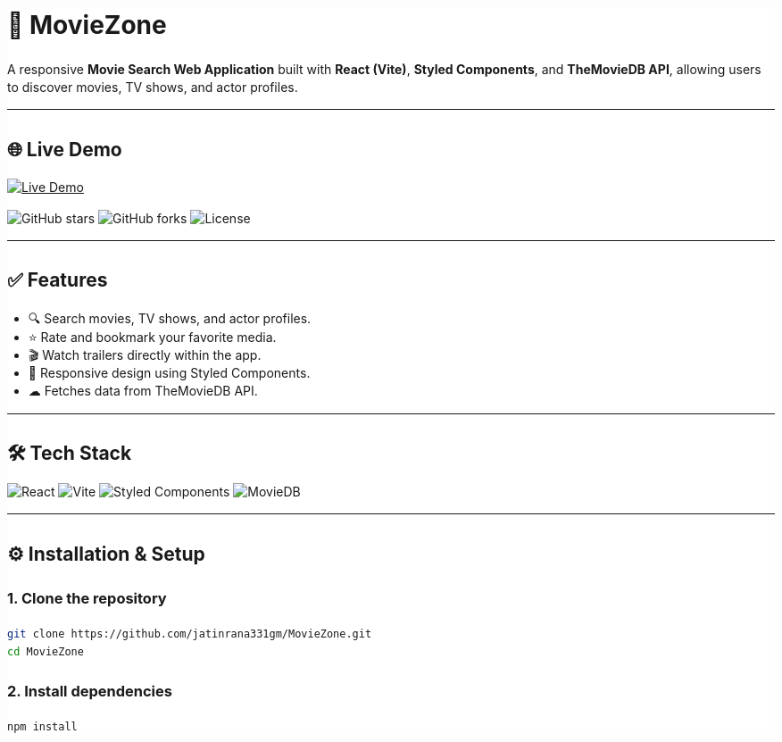 # 🎥 MovieZone

A responsive **Movie Search Web Application** built with **React (Vite)**, **Styled Components**, and **TheMovieDB API**, allowing users to discover movies, TV shows, and actor profiles.

---

## 🌐 Live Demo
[![Live Demo](https://img.shields.io/badge/Live%20Demo-MovieZone-brightgreen?style=for-the-badge)](https://movie.okereke.dev)

![GitHub stars](https://img.shields.io/github/stars/jatinrana331gm/MovieZone?style=social)
![GitHub forks](https://img.shields.io/github/forks/jatinrana331gm/MovieZone?style=social)
![License](https://img.shields.io/badge/License-MIT-blue)

---

## ✅ Features
- 🔍 Search movies, TV shows, and actor profiles.
- ⭐ Rate and bookmark your favorite media.
- 🎬 Watch trailers directly within the app.
- 🎨 Responsive design using Styled Components.
- ☁ Fetches data from TheMovieDB API.

---

## 🛠 Tech Stack
![React](https://img.shields.io/badge/React-20232A?style=for-the-badge&logo=react&logoColor=61DAFB)
![Vite](https://img.shields.io/badge/Vite-646CFF?style=for-the-badge&logo=vite&logoColor=white)
![Styled Components](https://img.shields.io/badge/Styled_Components-DB7093?style=for-the-badge&logo=styled-components&logoColor=white)
![MovieDB](https://img.shields.io/badge/TheMovieDB-03A87C?style=for-the-badge&logo=themoviedb&logoColor=white)

---

## ⚙️ Installation & Setup

### 1. Clone the repository
```bash
git clone https://github.com/jatinrana331gm/MovieZone.git
cd MovieZone
````

### 2. Install dependencies

```bash
npm install
```
